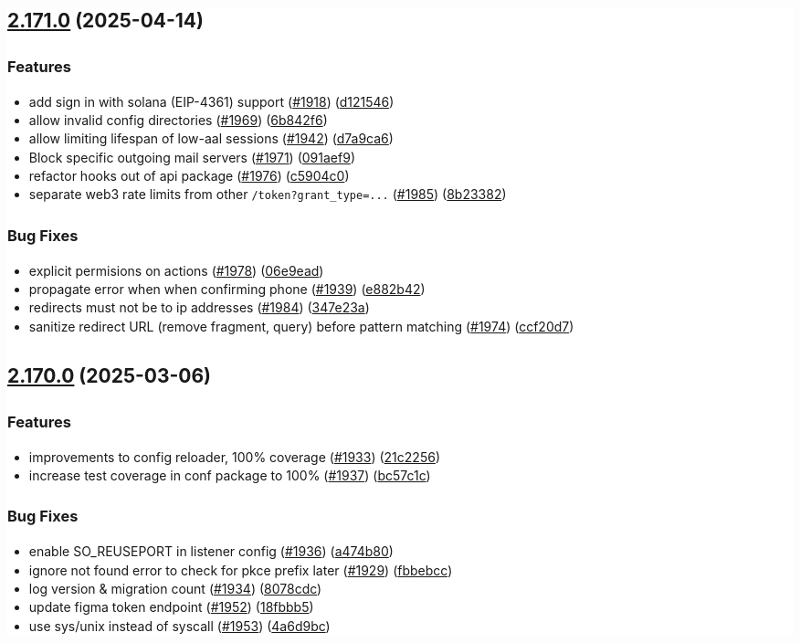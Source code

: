 ## [2.171.0](https://github.com/supabase/auth/compare/v2.170.0...v2.171.0) (2025-04-14)


### Features

* add sign in with solana (EIP-4361) support ([#1918](https://github.com/supabase/auth/issues/1918)) ([d121546](https://github.com/supabase/auth/commit/d1215464d4c81bb6e2e210df81ba0263d90ffb64))
* allow invalid config directories ([#1969](https://github.com/supabase/auth/issues/1969)) ([6b842f6](https://github.com/supabase/auth/commit/6b842f6b304bba5f886c6bf8b5675d914f881a2d))
* allow limiting lifespan of low-aal sessions ([#1942](https://github.com/supabase/auth/issues/1942)) ([d7a9ca6](https://github.com/supabase/auth/commit/d7a9ca62a7a09edd864f0b968c1882f5e464e662))
* Block specific outgoing mail servers ([#1971](https://github.com/supabase/auth/issues/1971)) ([091aef9](https://github.com/supabase/auth/commit/091aef945a764ee8d3b80ae8c5ed5d88dd582d03))
* refactor hooks out of api package ([#1976](https://github.com/supabase/auth/issues/1976)) ([c5904c0](https://github.com/supabase/auth/commit/c5904c05d9dce4366e6527aa40e439a3c8c460bb))
* separate web3 rate limits from other `/token?grant_type=...` ([#1985](https://github.com/supabase/auth/issues/1985)) ([8b23382](https://github.com/supabase/auth/commit/8b233820e41fedd18338eb37345ecbb0beb350ce))


### Bug Fixes

* explicit permisions on actions ([#1978](https://github.com/supabase/auth/issues/1978)) ([06e9ead](https://github.com/supabase/auth/commit/06e9ead3e09e77631597a953a535cb93dd006c7f))
* propagate error when when confirming phone ([#1939](https://github.com/supabase/auth/issues/1939)) ([e882b42](https://github.com/supabase/auth/commit/e882b42f3929ab2e587a41ba6593edaf237e5535))
* redirects must not be to ip addresses ([#1984](https://github.com/supabase/auth/issues/1984)) ([347e23a](https://github.com/supabase/auth/commit/347e23a98c2ee362620d2711d12a76d7bc266a8f))
* sanitize redirect URL (remove fragment, query) before pattern matching ([#1974](https://github.com/supabase/auth/issues/1974)) ([ccf20d7](https://github.com/supabase/auth/commit/ccf20d724f31871b71292e0ea867c48e2cdfdbcb))

## [2.170.0](https://github.com/supabase/auth/compare/v2.169.0...v2.170.0) (2025-03-06)


### Features

* improvements to config reloader, 100% coverage ([#1933](https://github.com/supabase/auth/issues/1933)) ([21c2256](https://github.com/supabase/auth/commit/21c2256806ab4950e9bfc0af0472a64f7d9112a7))
* increase test coverage in conf package to 100% ([#1937](https://github.com/supabase/auth/issues/1937)) ([bc57c1c](https://github.com/supabase/auth/commit/bc57c1c25769905b29bfc9e89bf3d6b65b1030ea))


### Bug Fixes

* enable SO_REUSEPORT in listener config ([#1936](https://github.com/supabase/auth/issues/1936)) ([a474b80](https://github.com/supabase/auth/commit/a474b80cc1075eb32a7e72a05b0cdb561e61770b))
* ignore not found error to check for pkce prefix later ([#1929](https://github.com/supabase/auth/issues/1929)) ([fbbebcc](https://github.com/supabase/auth/commit/fbbebccd5da21ea22323e6f8f853df9168c4c41e))
* log version & migration count ([#1934](https://github.com/supabase/auth/issues/1934)) ([8078cdc](https://github.com/supabase/auth/commit/8078cdc6f275c97d84c0ba20963327af900b84d0))
* update figma token endpoint ([#1952](https://github.com/supabase/auth/issues/1952)) ([18fbbb5](https://github.com/supabase/auth/commit/18fbbb53de04c024b6de829e390145a8452d7ab2))
* use sys/unix instead of syscall ([#1953](https://github.com/supabase/auth/issues/1953)) ([4a6d9bc](https://github.com/supabase/auth/commit/4a6d9bcade28db3c7a6c2c610600665190c9a925))
